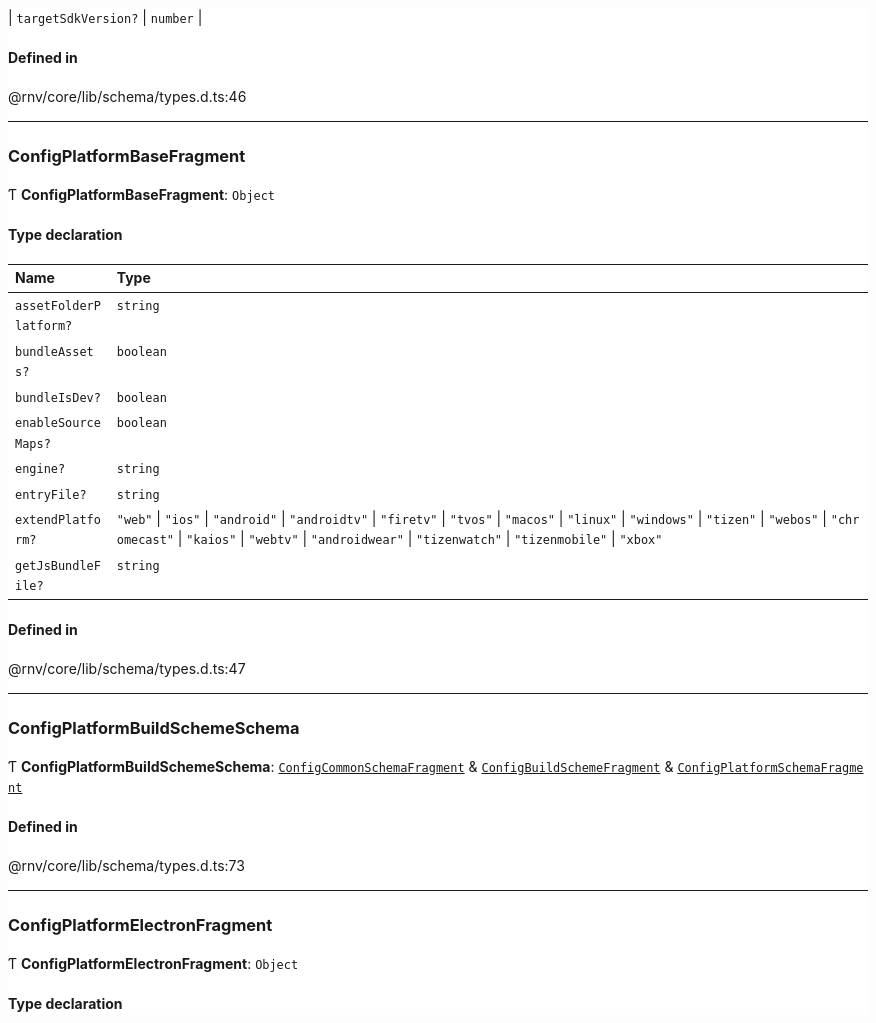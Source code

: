 | `targetSdkVersion?` | `number` |

#### Defined in

@rnv/core/lib/schema/types.d.ts:46

___

### ConfigPlatformBaseFragment

Ƭ **ConfigPlatformBaseFragment**: `Object`

#### Type declaration

| Name | Type |
| :------ | :------ |
| `assetFolderPlatform?` | `string` |
| `bundleAssets?` | `boolean` |
| `bundleIsDev?` | `boolean` |
| `enableSourceMaps?` | `boolean` |
| `engine?` | `string` |
| `entryFile?` | `string` |
| `extendPlatform?` | ``"web"`` \| ``"ios"`` \| ``"android"`` \| ``"androidtv"`` \| ``"firetv"`` \| ``"tvos"`` \| ``"macos"`` \| ``"linux"`` \| ``"windows"`` \| ``"tizen"`` \| ``"webos"`` \| ``"chromecast"`` \| ``"kaios"`` \| ``"webtv"`` \| ``"androidwear"`` \| ``"tizenwatch"`` \| ``"tizenmobile"`` \| ``"xbox"`` |
| `getJsBundleFile?` | `string` |

#### Defined in

@rnv/core/lib/schema/types.d.ts:47

___

### ConfigPlatformBuildSchemeSchema

Ƭ **ConfigPlatformBuildSchemeSchema**: [`ConfigCommonSchemaFragment`](modules.md#configcommonschemafragment) & [`ConfigBuildSchemeFragment`](modules.md#configbuildschemefragment) & [`ConfigPlatformSchemaFragment`](modules.md#configplatformschemafragment)

#### Defined in

@rnv/core/lib/schema/types.d.ts:73

___

### ConfigPlatformElectronFragment

Ƭ **ConfigPlatformElectronFragment**: `Object`

#### Type declaration
